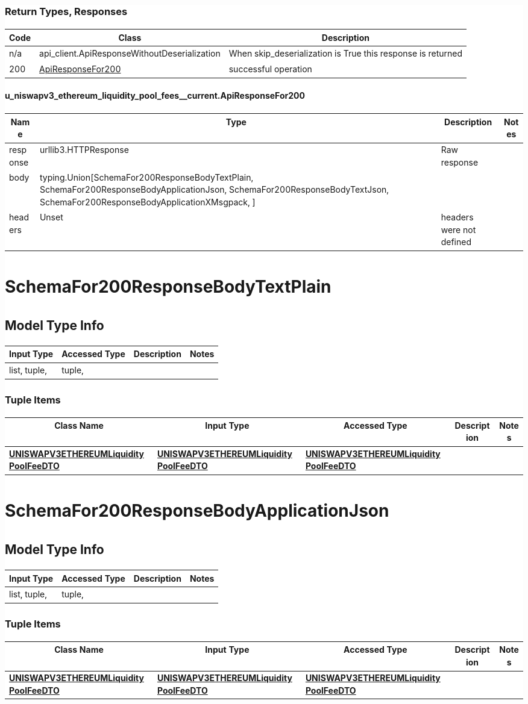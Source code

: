 ### Return Types, Responses

Code | Class | Description
------------- | ------------- | -------------
n/a | api_client.ApiResponseWithoutDeserialization | When skip_deserialization is True this response is returned
200 | [ApiResponseFor200](#u_niswapv3_ethereum_liquidity_pool_fees__current.ApiResponseFor200) | successful operation

#### u_niswapv3_ethereum_liquidity_pool_fees__current.ApiResponseFor200
Name | Type | Description  | Notes
------------- | ------------- | ------------- | -------------
response | urllib3.HTTPResponse | Raw response |
body | typing.Union[SchemaFor200ResponseBodyTextPlain, SchemaFor200ResponseBodyApplicationJson, SchemaFor200ResponseBodyTextJson, SchemaFor200ResponseBodyApplicationXMsgpack, ] |  |
headers | Unset | headers were not defined |

# SchemaFor200ResponseBodyTextPlain

## Model Type Info
Input Type | Accessed Type | Description | Notes
------------ | ------------- | ------------- | -------------
list, tuple,  | tuple,  |  | 

### Tuple Items
Class Name | Input Type | Accessed Type | Description | Notes
------------- | ------------- | ------------- | ------------- | -------------
[**UNISWAPV3ETHEREUMLiquidityPoolFeeDTO**]({{complexTypePrefix}}UNISWAPV3ETHEREUMLiquidityPoolFeeDTO.md) | [**UNISWAPV3ETHEREUMLiquidityPoolFeeDTO**]({{complexTypePrefix}}UNISWAPV3ETHEREUMLiquidityPoolFeeDTO.md) | [**UNISWAPV3ETHEREUMLiquidityPoolFeeDTO**]({{complexTypePrefix}}UNISWAPV3ETHEREUMLiquidityPoolFeeDTO.md) |  | 

# SchemaFor200ResponseBodyApplicationJson

## Model Type Info
Input Type | Accessed Type | Description | Notes
------------ | ------------- | ------------- | -------------
list, tuple,  | tuple,  |  | 

### Tuple Items
Class Name | Input Type | Accessed Type | Description | Notes
------------- | ------------- | ------------- | ------------- | -------------
[**UNISWAPV3ETHEREUMLiquidityPoolFeeDTO**]({{complexTypePrefix}}UNISWAPV3ETHEREUMLiquidityPoolFeeDTO.md) | [**UNISWAPV3ETHEREUMLiquidityPoolFeeDTO**]({{complexTypePrefix}}UNISWAPV3ETHEREUMLiquidityPoolFeeDTO.md) | [**UNISWAPV3ETHEREUMLiquidityPoolFeeDTO**]({{complexTypePrefix}}UNISWAPV3ETHEREUMLiquidityPoolFeeDTO.md) |  | 
